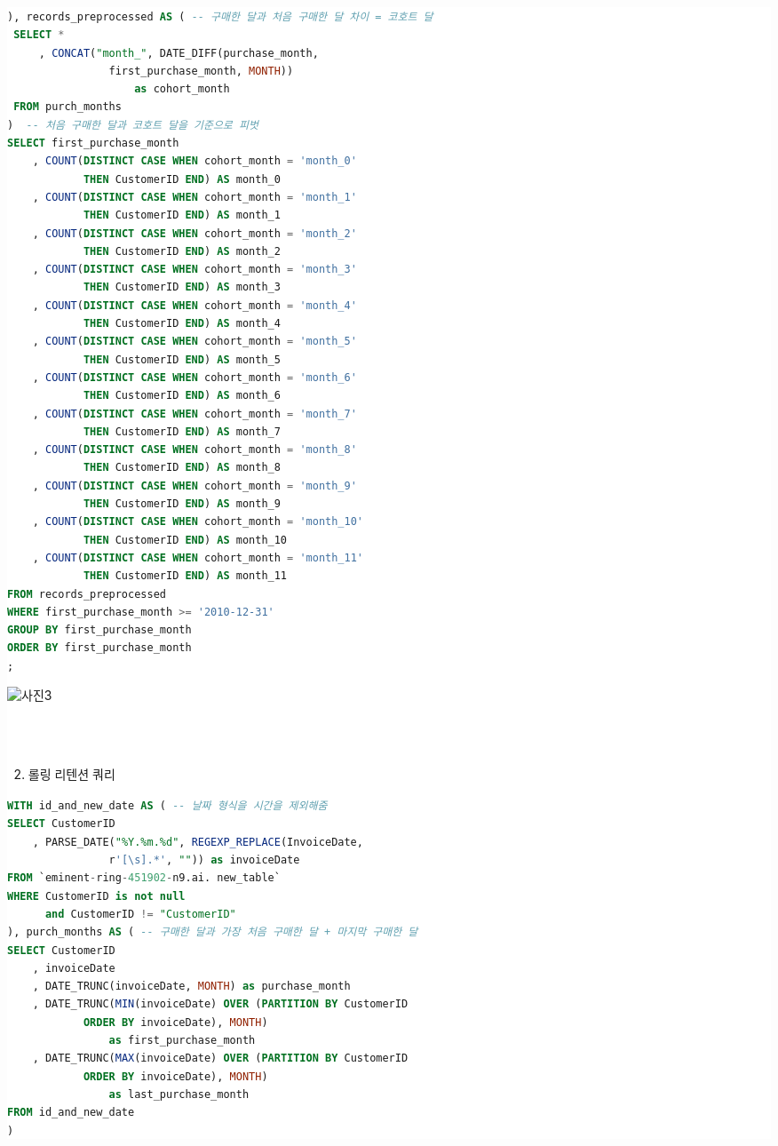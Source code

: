 ```sql
), records_preprocessed AS ( -- 구매한 달과 처음 구매한 달 차이 = 코호트 달
 SELECT *
     , CONCAT("month_", DATE_DIFF(purchase_month, 
                first_purchase_month, MONTH))
                    as cohort_month
 FROM purch_months
)  -- 처음 구매한 달과 코호트 달을 기준으로 피벗
SELECT first_purchase_month
    , COUNT(DISTINCT CASE WHEN cohort_month = 'month_0' 
            THEN CustomerID END) AS month_0
    , COUNT(DISTINCT CASE WHEN cohort_month = 'month_1' 
            THEN CustomerID END) AS month_1
    , COUNT(DISTINCT CASE WHEN cohort_month = 'month_2' 
            THEN CustomerID END) AS month_2
    , COUNT(DISTINCT CASE WHEN cohort_month = 'month_3' 
            THEN CustomerID END) AS month_3
    , COUNT(DISTINCT CASE WHEN cohort_month = 'month_4' 
            THEN CustomerID END) AS month_4
    , COUNT(DISTINCT CASE WHEN cohort_month = 'month_5' 
            THEN CustomerID END) AS month_5
    , COUNT(DISTINCT CASE WHEN cohort_month = 'month_6' 
            THEN CustomerID END) AS month_6
    , COUNT(DISTINCT CASE WHEN cohort_month = 'month_7' 
            THEN CustomerID END) AS month_7
    , COUNT(DISTINCT CASE WHEN cohort_month = 'month_8' 
            THEN CustomerID END) AS month_8
    , COUNT(DISTINCT CASE WHEN cohort_month = 'month_9' 
            THEN CustomerID END) AS month_9
    , COUNT(DISTINCT CASE WHEN cohort_month = 'month_10' 
            THEN CustomerID END) AS month_10
    , COUNT(DISTINCT CASE WHEN cohort_month = 'month_11' 
            THEN CustomerID END) AS month_11
FROM records_preprocessed
WHERE first_purchase_month >= '2010-12-31'
GROUP BY first_purchase_month
ORDER BY first_purchase_month
;
```

<img src="{{ site.baseurl }}/assets/pngs/retention/rt3.jpg" alt="사진3" style="width: 120%;">

<br><br>

2. 롤링 리텐션 쿼리
```sql
WITH id_and_new_date AS ( -- 날짜 형식을 시간을 제외해줌
SELECT CustomerID
    , PARSE_DATE("%Y.%m.%d", REGEXP_REPLACE(InvoiceDate, 
                r'[\s].*', "")) as invoiceDate
FROM `eminent-ring-451902-n9.ai. new_table`
WHERE CustomerID is not null
      and CustomerID != "CustomerID"
), purch_months AS ( -- 구매한 달과 가장 처음 구매한 달 + 마지막 구매한 달
SELECT CustomerID
    , invoiceDate
    , DATE_TRUNC(invoiceDate, MONTH) as purchase_month
    , DATE_TRUNC(MIN(invoiceDate) OVER (PARTITION BY CustomerID 
            ORDER BY invoiceDate), MONTH) 
                as first_purchase_month
    , DATE_TRUNC(MAX(invoiceDate) OVER (PARTITION BY CustomerID 
            ORDER BY invoiceDate), MONTH) 
                as last_purchase_month
FROM id_and_new_date
)
```